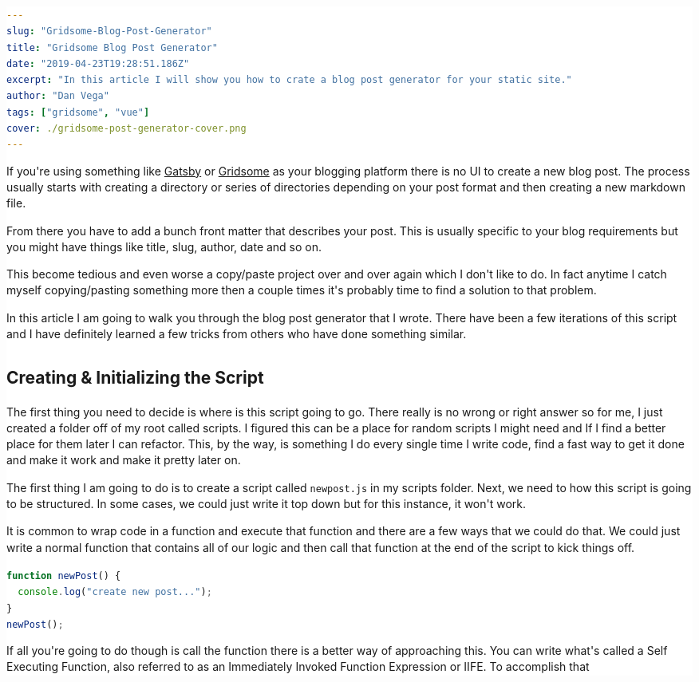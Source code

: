 ```yaml
---
slug: "Gridsome-Blog-Post-Generator"
title: "Gridsome Blog Post Generator"
date: "2019-04-23T19:28:51.186Z"
excerpt: "In this article I will show you how to crate a blog post generator for your static site."
author: "Dan Vega"
tags: ["gridsome", "vue"]
cover: ./gridsome-post-generator-cover.png
---
```


If you're using something like [Gatsby](https://www.gatsbyjs.org/) or [Gridsome](https://gridsome.org/) as your blogging platform there is no UI to create a new blog post. The process usually starts with creating a directory or series of directories depending on your post format and then creating a new markdown file.

From there you have to add a bunch front matter that describes your post. This is usually specific to your blog requirements but you might have things like title, slug, author, date and so on.

This become tedious and even worse a copy/paste project over and over again which I don't like to do. In fact anytime I catch myself copying/pasting something more then a couple times it's probably time to find a solution to that problem.

In this article I am going to walk you through the blog post generator that I wrote. There have been a few iterations of this script and I have definitely learned a few tricks from others who have done something similar.

## Creating & Initializing the Script

The first thing you need to decide is where is this script going to go. There really is no wrong or right answer so for me, I just created a folder off of my root called scripts. I figured this can be a place for random scripts I might need and If I find a better place for them later I can refactor. This, by the way, is something I do every single time I write code, find a fast way to get it done and make it work and make it pretty later on.

The first thing I am going to do is to create a script called `newpost.js` in my scripts folder. Next, we need to how this script is going to be structured. In some cases, we could just write it top down but for this instance, it won't work.

It is common to wrap code in a function and execute that function and there are a few ways that we could do that. We could just write a normal function that contains all of our logic and then call that function at the end of the script to kick things off.

```javascript
function newPost() {
  console.log("create new post...");
}
newPost();
```

If all you're going to do though is call the function there is a better way of approaching this. You can write what's called a Self Executing Function, also referred to as an Immediately Invoked Function Expression or IIFE. To accomplish that
